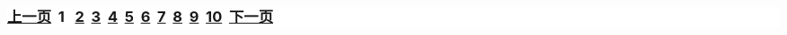 <tr><td><h3><a href="https://github.com/wdlxhh2447/djy/blob/master/gb/ncid2000.md#1">上一页</a>&nbsp;&nbsp;1 &nbsp;&nbsp;<a href="https://github.com/wdlxhh2447/djy/blob/master/gb/ncid2000_2.md#1">2</a>&nbsp;&nbsp;<a href="https://github.com/wdlxhh2447/djy/blob/master/gb/ncid2000_3.md#1">3</a>&nbsp;&nbsp;<a href="https://github.com/wdlxhh2447/djy/blob/master/gb/ncid2000_4.md#1">4</a>&nbsp;&nbsp;<a href="https://github.com/wdlxhh2447/djy/blob/master/gb/ncid2000_5.md#1">5</a>&nbsp;&nbsp;<a href="https://github.com/wdlxhh2447/djy/blob/master/gb/ncid2000_6.md#1">6</a>&nbsp;&nbsp;<a href="https://github.com/wdlxhh2447/djy/blob/master/gb/ncid2000_7.md#1">7</a>&nbsp;&nbsp;<a href="https://github.com/wdlxhh2447/djy/blob/master/gb/ncid2000_8.md#1">8</a>&nbsp;&nbsp;<a href="https://github.com/wdlxhh2447/djy/blob/master/gb/ncid2000_9.md#1">9</a>&nbsp;&nbsp;<a href="https://github.com/wdlxhh2447/djy/blob/master/gb/ncid2000_10.md#1">10</a>&nbsp;&nbsp;<a href="https://github.com/wdlxhh2447/djy/blob/master/gb/ncid2000_2.md#1">下一页</a></h3></td></tr>